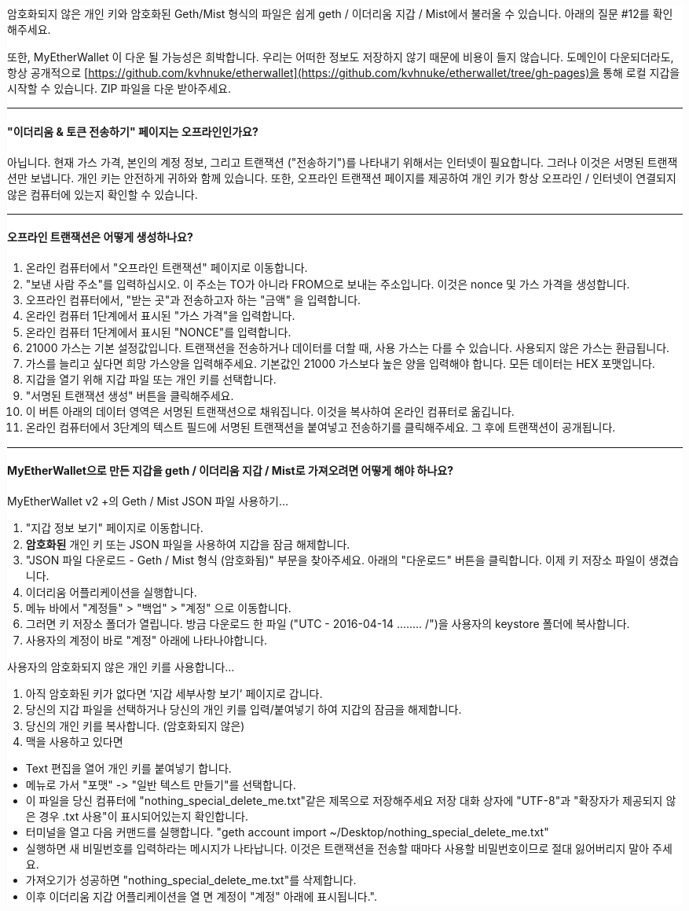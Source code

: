 암호화되지 않은 개인 키와 암호화된 Geth/Mist 형식의 파일은 쉽게 geth / 이더리움 지갑 / Mist에서 불러올 수 있습니다. 아래의 질문 #12를 확인해주세요.

또한, MyEtherWallet 이 다운 될 가능성은 희박합니다. 우리는 어떠한 정보도 저장하지 않기 때문에 비용이 들지 않습니다. 도메인이 다운되더라도, 항상 공개적으로 [https://github.com/kvhnuke/etherwallet](https://github.com/kvhnuke/etherwallet/tree/gh-pages)을 통해 로컬 지갑을 시작할 수 있습니다. ZIP 파일을 다운 받아주세요.

---

#### "이더리움 & 토큰 전송하기" 페이지는 오프라인인가요?

아닙니다. 현재 가스 가격, 본인의 계정 정보, 그리고 트랜잭션 ("전송하기")를 나타내기 위해서는 인터넷이 필요합니다. 그러나 이것은 서명된 트랜잭션만 보냅니다. 개인 키는 안전하게 귀하와 함께 있습니다. 또한, 오프라인 트랜잭션 페이지를 제공하여 개인 키가 항상 오프라인 / 인터넷이 연결되지 않은 컴퓨터에 있는지 확인할 수 있습니다.

---

#### 오프라인 트랜잭션은 어떻게 생성하나요?

1.  온라인 컴퓨터에서 "오프라인 트랜잭션" 페이지로 이동합니다.
2.  "보낸 사람 주소"를 입력하십시오. 이 주소는 TO가 아니라 FROM으로 보내는 주소입니다. 이것은 nonce 및 가스 가격을 생성합니다.
3.  오프라인 컴퓨터에서, "받는 곳"과 전송하고자 하는 "금액" 을 입력합니다.
4.  온라인 컴퓨터 1단계에서 표시된 "가스 가격"을 입력합니다.
5.  온라인 컴퓨터 1단계에서 표시된 "NONCE"를 입력합니다.
6.  21000 가스는 기본 설정값입니다. 트랜잭션을 전송하거나 데이터를 더할 때, 사용 가스는 다를 수 있습니다. 사용되지 않은 가스는 환급됩니다.
7.  가스를 늘리고 싶다면 희망 가스양을 입력해주세요. 기본값인 21000 가스보다 높은 양을 입력해야 합니다. 모든 데이터는 HEX 포맷입니다.
8.  지갑을 열기 위해 지갑 파일 또는 개인 키를 선택합니다.
9.  "서명된 트랜잭션 생성" 버튼을 클릭해주세요.
10.  이 버튼 아래의 데이터 영역은 서명된 트랜잭션으로 채워집니다. 이것을 복사하여 온라인 컴퓨터로 옮깁니다.
11.  온라인 컴퓨터에서 3단계의 텍스트 필드에 서명된 트랜잭션을 붙여넣고 전송하기를 클릭해주세요. 그 후에 트랜잭션이 공개됩니다.

---

#### MyEtherWallet으로 만든 지갑을 geth / 이더리움 지갑 / Mist로 가져오려면 어떻게 해야 하나요?

MyEtherWallet v2 +의 Geth / Mist JSON 파일 사용하기…

1.  "지갑 정보 보기" 페이지로 이동합니다.
2.  **암호화된** 개인 키 또는 JSON 파일을 사용하여 지갑을 잠금 해제합니다.
3.  "JSON 파일 다운로드 - Geth / Mist 형식 (암호화됨)" 부문을 찾아주세요. 아래의 "다운로드" 버튼을 클릭합니다. 이제 키 저장소 파일이 생겼습니다.
4.  이더리움 어플리케이션을 실행합니다.
5.  메뉴 바에서 "계정들" > "백업" > "계정" 으로 이동합니다.
6.  그러면 키 저장소 폴더가 열립니다. 방금 다운로드 한 파일 ("UTC - 2016-04-14 ........ /")을 사용자의 keystore 폴더에 복사합니다.
7.  사용자의 계정이 바로 "계정" 아래에 나타나야합니다.

사용자의 암호화되지 않은 개인 키를 사용합니다…

1.  아직 암호화된 키가 없다면 ‘지갑 세부사항 보기’ 페이지로 갑니다.
2.  당신의 지갑 파일을 선택하거나 당신의 개인 키를 입력/붙여넣기 하여 지갑의 잠금을 해제합니다.
3.  당신의 개인 키를 복사합니다. (암호화되지 않은)
4.  맥을 사용하고 있다면

*   Text 편집을 열어 개인 키를 붙여넣기 합니다.
*   메뉴로 가서 "포맷" -> "일반 텍스트 만들기"를 선택합니다.
*   이 파일을 당신 컴퓨터에 "nothing_special_delete_me.txt"같은 제목으로 저장해주세요 저장 대화 상자에 "UTF-8"과 "확장자가 제공되지 않은 경우 .txt 사용"이 표시되어있는지 확인합니다.
*   터미널을 열고 다음 커맨드를 실행합니다. "geth account import ~/Desktop/nothing_special_delete_me.txt"
*   실행하면 새 비밀번호를 입력하라는 메시지가 나타납니다. 이것은 트랜잭션을 전송할 때마다 사용할 비밀번호이므로 절대 잃어버리지 말아 주세요.
*   가져오기가 성공하면 "nothing_special_delete_me.txt"를 삭제합니다.
*   이후 이더리움 지갑 어플리케이션을 열 면 계정이 "계정" 아래에 표시됩니다.".
